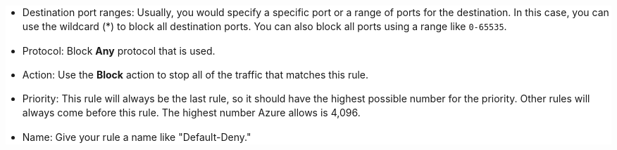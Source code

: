 - Destination port ranges: Usually, you would specify a specific port or a range of ports for the destination. In this case, you can use the wildcard (*) to block all destination ports. You can also block all ports using a range like `0-65535`.

- Protocol: Block **Any** protocol that is used.

- Action: Use the **Block** action to stop all of the traffic that matches this rule.

- Priority: This rule will always be the last rule, so it should have the highest possible number for the priority. Other rules will always come before this rule. The highest number Azure allows is 4,096.

- Name: Give your rule a name like "Default-Deny."
